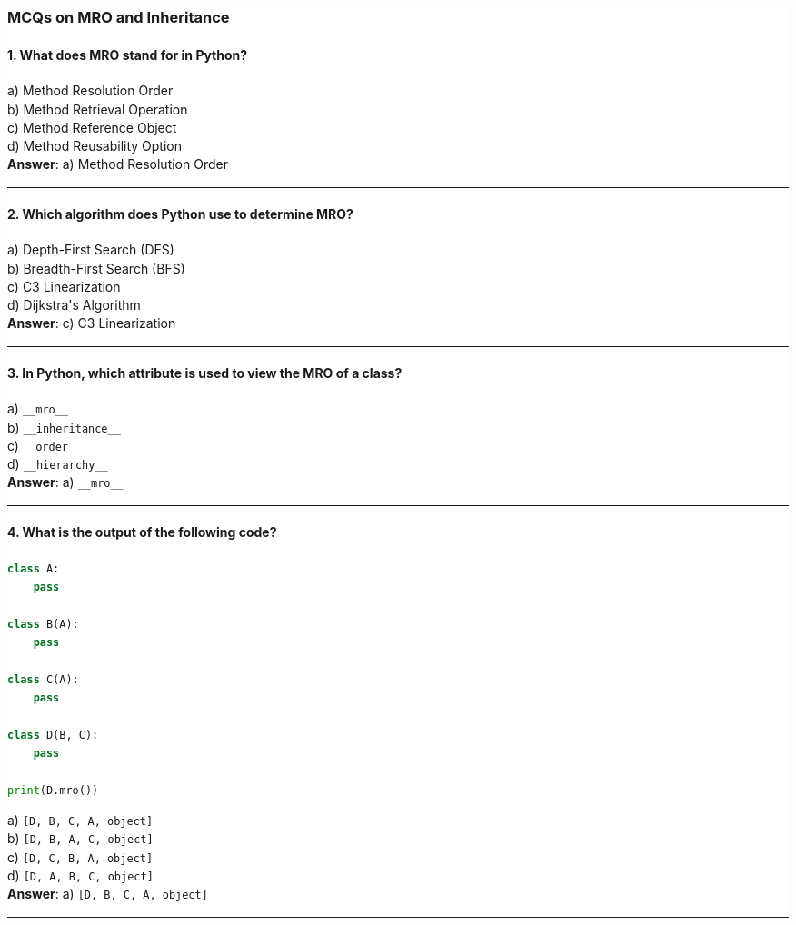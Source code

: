
### **MCQs on MRO and Inheritance**

#### **1. What does MRO stand for in Python?**
a) Method Resolution Order  
b) Method Retrieval Operation  
c) Method Reference Object  
d) Method Reusability Option  
**Answer**: a) Method Resolution Order  

---

#### **2. Which algorithm does Python use to determine MRO?**
a) Depth-First Search (DFS)  
b) Breadth-First Search (BFS)  
c) C3 Linearization  
d) Dijkstra's Algorithm  
**Answer**: c) C3 Linearization  

---

#### **3. In Python, which attribute is used to view the MRO of a class?**
a) `__mro__`  
b) `__inheritance__`  
c) `__order__`  
d) `__hierarchy__`  
**Answer**: a) `__mro__`  

---

#### **4. What is the output of the following code?**
```python
class A:
    pass

class B(A):
    pass

class C(A):
    pass

class D(B, C):
    pass

print(D.mro())
```
a) `[D, B, C, A, object]`  
b) `[D, B, A, C, object]`  
c) `[D, C, B, A, object]`  
d) `[D, A, B, C, object]`  
**Answer**: a) `[D, B, C, A, object]`  

---